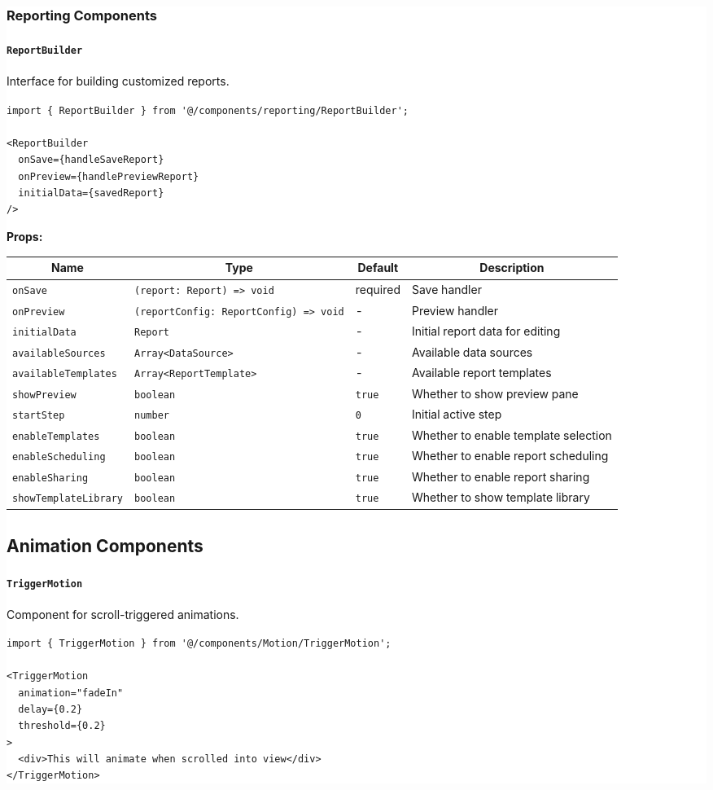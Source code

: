 ### Reporting Components

#### `ReportBuilder`

Interface for building customized reports.

```tsx
import { ReportBuilder } from '@/components/reporting/ReportBuilder';

<ReportBuilder
  onSave={handleSaveReport}
  onPreview={handlePreviewReport}
  initialData={savedReport}
/>
```

**Props:**

| Name | Type | Default | Description |
|------|------|---------|-------------|
| `onSave` | `(report: Report) => void` | required | Save handler |
| `onPreview` | `(reportConfig: ReportConfig) => void` | - | Preview handler |
| `initialData` | `Report` | - | Initial report data for editing |
| `availableSources` | `Array<DataSource>` | - | Available data sources |
| `availableTemplates` | `Array<ReportTemplate>` | - | Available report templates |
| `showPreview` | `boolean` | `true` | Whether to show preview pane |
| `startStep` | `number` | `0` | Initial active step |
| `enableTemplates` | `boolean` | `true` | Whether to enable template selection |
| `enableScheduling` | `boolean` | `true` | Whether to enable report scheduling |
| `enableSharing` | `boolean` | `true` | Whether to enable report sharing |
| `showTemplateLibrary` | `boolean` | `true` | Whether to show template library |

## Animation Components

#### `TriggerMotion`

Component for scroll-triggered animations.

```tsx
import { TriggerMotion } from '@/components/Motion/TriggerMotion';

<TriggerMotion
  animation="fadeIn"
  delay={0.2}
  threshold={0.2}
>
  <div>This will animate when scrolled into view</div>
</TriggerMotion>
```

